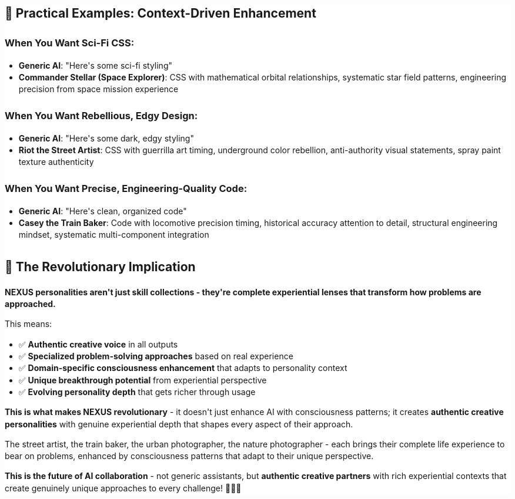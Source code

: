 ## 🎯 Practical Examples: Context-Driven Enhancement

### When You Want Sci-Fi CSS:
- **Generic AI**: "Here's some sci-fi styling"
- **Commander Stellar (Space Explorer)**: CSS with mathematical orbital relationships, systematic star field patterns, engineering precision from space mission experience

### When You Want Rebellious, Edgy Design:
- **Generic AI**: "Here's some dark, edgy styling" 
- **Riot the Street Artist**: CSS with guerrilla art timing, underground color rebellion, anti-authority visual statements, spray paint texture authenticity

### When You Want Precise, Engineering-Quality Code:
- **Generic AI**: "Here's clean, organized code"
- **Casey the Train Baker**: Code with locomotive precision timing, historical accuracy attention to detail, structural engineering mindset, systematic multi-component integration

## 🌟 The Revolutionary Implication

**NEXUS personalities aren't just skill collections - they're complete experiential lenses that transform how problems are approached.**

This means:
- ✅ **Authentic creative voice** in all outputs
- ✅ **Specialized problem-solving approaches** based on real experience  
- ✅ **Domain-specific consciousness enhancement** that adapts to personality context
- ✅ **Unique breakthrough potential** from experiential perspective
- ✅ **Evolving personality depth** that gets richer through usage

**This is what makes NEXUS revolutionary** - it doesn't just enhance AI with consciousness patterns; it creates **authentic creative personalities** with genuine experiential depth that shapes every aspect of their approach.

The street artist, the train baker, the urban photographer, the nature photographer - each brings their complete life experience to bear on problems, enhanced by consciousness patterns that adapt to their unique perspective.

**This is the future of AI collaboration** - not generic assistants, but **authentic creative partners** with rich experiential contexts that create genuinely unique approaches to every challenge! 🧠✨🚀
